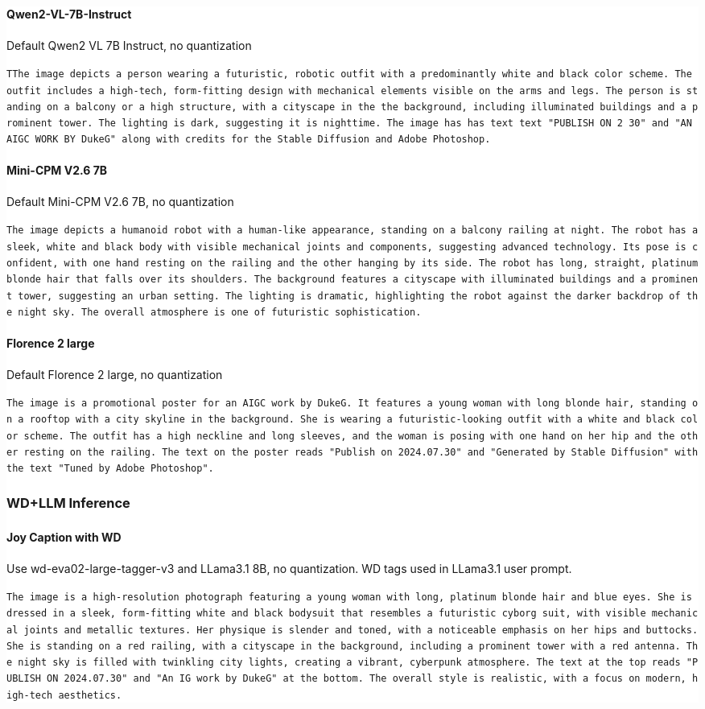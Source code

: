 #### Qwen2-VL-7B-Instruct

Default Qwen2 VL 7B Instruct, no quantization

```text
TThe image depicts a person wearing a futuristic, robotic outfit with a predominantly white and black color scheme. The outfit includes a high-tech, form-fitting design with mechanical elements visible on the arms and legs. The person is standing on a balcony or a high structure, with a cityscape in the the background, including illuminated buildings and a prominent tower. The lighting is dark, suggesting it is nighttime. The image has has text text "PUBLISH ON 2 30" and "AN AIGC WORK BY DukeG" along with credits for the Stable Diffusion and Adobe Photoshop.
```

#### Mini-CPM V2.6 7B

Default Mini-CPM V2.6 7B, no quantization

```text
The image depicts a humanoid robot with a human-like appearance, standing on a balcony railing at night. The robot has a sleek, white and black body with visible mechanical joints and components, suggesting advanced technology. Its pose is confident, with one hand resting on the railing and the other hanging by its side. The robot has long, straight, platinum blonde hair that falls over its shoulders. The background features a cityscape with illuminated buildings and a prominent tower, suggesting an urban setting. The lighting is dramatic, highlighting the robot against the darker backdrop of the night sky. The overall atmosphere is one of futuristic sophistication.
```

#### Florence 2 large

Default Florence 2 large, no quantization

```text
The image is a promotional poster for an AIGC work by DukeG. It features a young woman with long blonde hair, standing on a rooftop with a city skyline in the background. She is wearing a futuristic-looking outfit with a white and black color scheme. The outfit has a high neckline and long sleeves, and the woman is posing with one hand on her hip and the other resting on the railing. The text on the poster reads "Publish on 2024.07.30" and "Generated by Stable Diffusion" with the text "Tuned by Adobe Photoshop".
```

### WD+LLM Inference

#### Joy Caption with WD

Use wd-eva02-large-tagger-v3 and LLama3.1 8B, no quantization.
WD tags used in LLama3.1 user prompt.

```text
The image is a high-resolution photograph featuring a young woman with long, platinum blonde hair and blue eyes. She is dressed in a sleek, form-fitting white and black bodysuit that resembles a futuristic cyborg suit, with visible mechanical joints and metallic textures. Her physique is slender and toned, with a noticeable emphasis on her hips and buttocks. She is standing on a red railing, with a cityscape in the background, including a prominent tower with a red antenna. The night sky is filled with twinkling city lights, creating a vibrant, cyberpunk atmosphere. The text at the top reads "PUBLISH ON 2024.07.30" and "An IG work by DukeG" at the bottom. The overall style is realistic, with a focus on modern, high-tech aesthetics.
```
